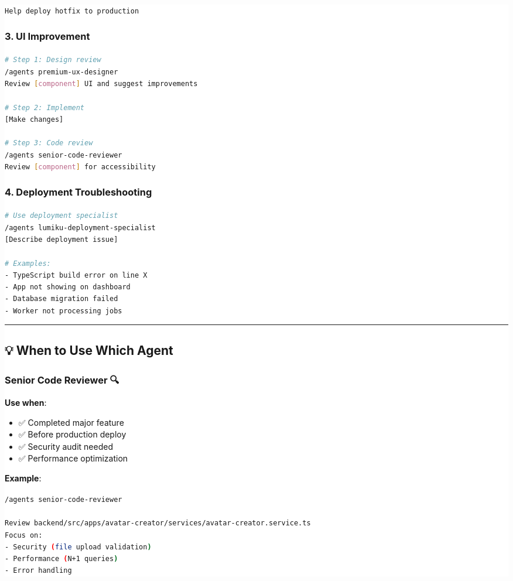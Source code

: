 ```bash
Help deploy hotfix to production
```

### 3. UI Improvement
```bash
# Step 1: Design review
/agents premium-ux-designer
Review [component] UI and suggest improvements

# Step 2: Implement
[Make changes]

# Step 3: Code review
/agents senior-code-reviewer
Review [component] for accessibility
```

### 4. Deployment Troubleshooting
```bash
# Use deployment specialist
/agents lumiku-deployment-specialist
[Describe deployment issue]

# Examples:
- TypeScript build error on line X
- App not showing on dashboard
- Database migration failed
- Worker not processing jobs
```

---

## 💡 When to Use Which Agent

### Senior Code Reviewer 🔍
**Use when**:
- ✅ Completed major feature
- ✅ Before production deploy
- ✅ Security audit needed
- ✅ Performance optimization

**Example**:
```bash
/agents senior-code-reviewer

Review backend/src/apps/avatar-creator/services/avatar-creator.service.ts
Focus on:
- Security (file upload validation)
- Performance (N+1 queries)
- Error handling
```
